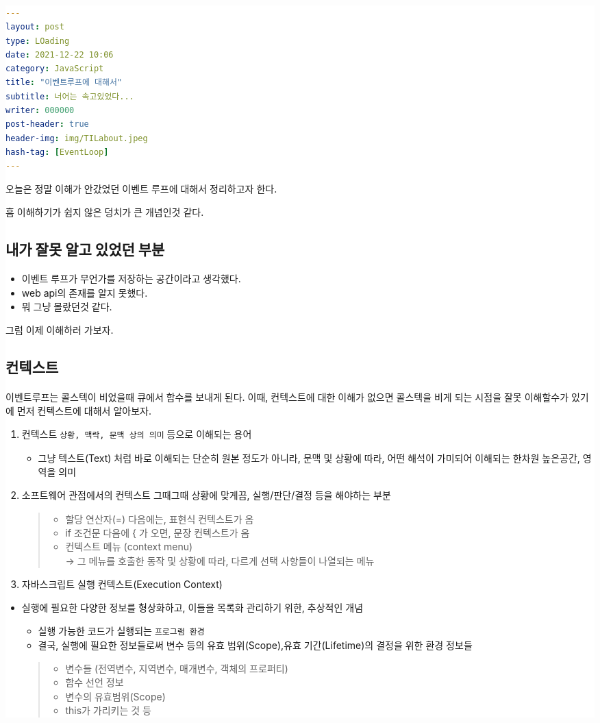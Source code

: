 ```yaml
---
layout: post
type: LOading
date: 2021-12-22 10:06
category: JavaScript
title: "이벤트루프에 대해서"
subtitle: 너어는 속고있었다...
writer: 000000
post-header: true
header-img: img/TILabout.jpeg
hash-tag: [EventLoop]
---
```



오늘은 정말 이해가 안갔었던 이벤트 루프에 대해서 정리하고자 한다.

흠 이해하기가 쉽지 않은 덩치가 큰 개념인것 같다.

## 내가 잘못 알고 있었던 부분

-   이벤트 루프가 무언가를 저장하는 공간이라고 생각했다.
-   web api의 존재를 알지 못했다.
-   뭐 그냥 몰랐던것 같다.

그럼 이제 이해하러 가보자.

## 컨텍스트

이벤트루프는 콜스텍이 비었을때 큐에서 함수를 보내게 된다. 이때, 컨텍스트에 대한 이해가 없으면 콜스텍을 비게 되는 시점을 잘못 이해할수가 있기에 먼저 컨텍스트에 대해서 알아보자.

1.  컨텍스트
    `상황, 맥락, 문맥 상의 의미` 등으로 이해되는 용어
    -   그냥 텍스트(Text) 처럼 바로 이해되는 단순히 원본 정도가 아니라, 문맥 및 상황에 따라, 어떤 해석이 가미되어 이해되는 한차원 높은공간, 영역을 의미

2.  소프트웨어 관점에서의 컨텍스트
  그때그때 상황에 맞게끔, 실행/판단/결정 등을 해야하는 부분

    > -   할당 연산자(=) 다음에는, 표현식 컨텍스트가 옴
    > -  if 조건문 다음에 { 가 오면, 문장 컨텍스트가 옴
    > -   컨텍스트 메뉴 (context menu)  
    >  → 그 메뉴를 호출한 동작 및 상황에 따라, 다르게 선택 사항들이 나열되는 메뉴

3.  자바스크립트 실행 컨텍스트(Execution Context)

-   실행에 필요한 다양한 정보를 형상화하고, 이들을 목록화 관리하기 위한, 추상적인 개념
    
    -   실행 가능한 코드가 실행되는 `프로그램 환경`
    -   결국, 실행에 필요한 정보들로써 변수 등의 유효 범위(Scope),유효 기간(Lifetime)의 결정을 위한 환경 정보들
    
    > -   변수들 (전역변수, 지역변수, 매개변수, 객체의 프로퍼티)
    > -    함수 선언 정보
    > -   변수의 유효범위(Scope)
    > -   this가 가리키는 것 등
    